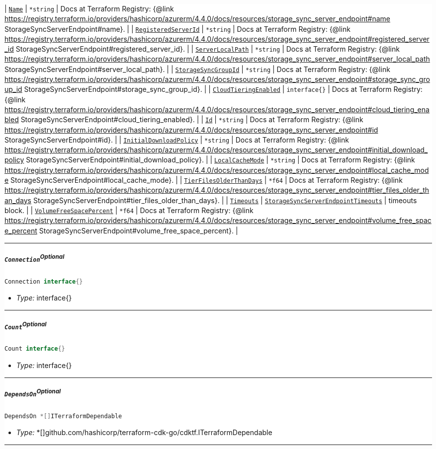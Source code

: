 | <code><a href="#@cdktf/provider-azurerm.storageSyncServerEndpoint.StorageSyncServerEndpointConfig.property.name">Name</a></code> | <code>*string</code> | Docs at Terraform Registry: {@link https://registry.terraform.io/providers/hashicorp/azurerm/4.4.0/docs/resources/storage_sync_server_endpoint#name StorageSyncServerEndpoint#name}. |
| <code><a href="#@cdktf/provider-azurerm.storageSyncServerEndpoint.StorageSyncServerEndpointConfig.property.registeredServerId">RegisteredServerId</a></code> | <code>*string</code> | Docs at Terraform Registry: {@link https://registry.terraform.io/providers/hashicorp/azurerm/4.4.0/docs/resources/storage_sync_server_endpoint#registered_server_id StorageSyncServerEndpoint#registered_server_id}. |
| <code><a href="#@cdktf/provider-azurerm.storageSyncServerEndpoint.StorageSyncServerEndpointConfig.property.serverLocalPath">ServerLocalPath</a></code> | <code>*string</code> | Docs at Terraform Registry: {@link https://registry.terraform.io/providers/hashicorp/azurerm/4.4.0/docs/resources/storage_sync_server_endpoint#server_local_path StorageSyncServerEndpoint#server_local_path}. |
| <code><a href="#@cdktf/provider-azurerm.storageSyncServerEndpoint.StorageSyncServerEndpointConfig.property.storageSyncGroupId">StorageSyncGroupId</a></code> | <code>*string</code> | Docs at Terraform Registry: {@link https://registry.terraform.io/providers/hashicorp/azurerm/4.4.0/docs/resources/storage_sync_server_endpoint#storage_sync_group_id StorageSyncServerEndpoint#storage_sync_group_id}. |
| <code><a href="#@cdktf/provider-azurerm.storageSyncServerEndpoint.StorageSyncServerEndpointConfig.property.cloudTieringEnabled">CloudTieringEnabled</a></code> | <code>interface{}</code> | Docs at Terraform Registry: {@link https://registry.terraform.io/providers/hashicorp/azurerm/4.4.0/docs/resources/storage_sync_server_endpoint#cloud_tiering_enabled StorageSyncServerEndpoint#cloud_tiering_enabled}. |
| <code><a href="#@cdktf/provider-azurerm.storageSyncServerEndpoint.StorageSyncServerEndpointConfig.property.id">Id</a></code> | <code>*string</code> | Docs at Terraform Registry: {@link https://registry.terraform.io/providers/hashicorp/azurerm/4.4.0/docs/resources/storage_sync_server_endpoint#id StorageSyncServerEndpoint#id}. |
| <code><a href="#@cdktf/provider-azurerm.storageSyncServerEndpoint.StorageSyncServerEndpointConfig.property.initialDownloadPolicy">InitialDownloadPolicy</a></code> | <code>*string</code> | Docs at Terraform Registry: {@link https://registry.terraform.io/providers/hashicorp/azurerm/4.4.0/docs/resources/storage_sync_server_endpoint#initial_download_policy StorageSyncServerEndpoint#initial_download_policy}. |
| <code><a href="#@cdktf/provider-azurerm.storageSyncServerEndpoint.StorageSyncServerEndpointConfig.property.localCacheMode">LocalCacheMode</a></code> | <code>*string</code> | Docs at Terraform Registry: {@link https://registry.terraform.io/providers/hashicorp/azurerm/4.4.0/docs/resources/storage_sync_server_endpoint#local_cache_mode StorageSyncServerEndpoint#local_cache_mode}. |
| <code><a href="#@cdktf/provider-azurerm.storageSyncServerEndpoint.StorageSyncServerEndpointConfig.property.tierFilesOlderThanDays">TierFilesOlderThanDays</a></code> | <code>*f64</code> | Docs at Terraform Registry: {@link https://registry.terraform.io/providers/hashicorp/azurerm/4.4.0/docs/resources/storage_sync_server_endpoint#tier_files_older_than_days StorageSyncServerEndpoint#tier_files_older_than_days}. |
| <code><a href="#@cdktf/provider-azurerm.storageSyncServerEndpoint.StorageSyncServerEndpointConfig.property.timeouts">Timeouts</a></code> | <code><a href="#@cdktf/provider-azurerm.storageSyncServerEndpoint.StorageSyncServerEndpointTimeouts">StorageSyncServerEndpointTimeouts</a></code> | timeouts block. |
| <code><a href="#@cdktf/provider-azurerm.storageSyncServerEndpoint.StorageSyncServerEndpointConfig.property.volumeFreeSpacePercent">VolumeFreeSpacePercent</a></code> | <code>*f64</code> | Docs at Terraform Registry: {@link https://registry.terraform.io/providers/hashicorp/azurerm/4.4.0/docs/resources/storage_sync_server_endpoint#volume_free_space_percent StorageSyncServerEndpoint#volume_free_space_percent}. |

---

##### `Connection`<sup>Optional</sup> <a name="Connection" id="@cdktf/provider-azurerm.storageSyncServerEndpoint.StorageSyncServerEndpointConfig.property.connection"></a>

```go
Connection interface{}
```

- *Type:* interface{}

---

##### `Count`<sup>Optional</sup> <a name="Count" id="@cdktf/provider-azurerm.storageSyncServerEndpoint.StorageSyncServerEndpointConfig.property.count"></a>

```go
Count interface{}
```

- *Type:* interface{}

---

##### `DependsOn`<sup>Optional</sup> <a name="DependsOn" id="@cdktf/provider-azurerm.storageSyncServerEndpoint.StorageSyncServerEndpointConfig.property.dependsOn"></a>

```go
DependsOn *[]ITerraformDependable
```

- *Type:* *[]github.com/hashicorp/terraform-cdk-go/cdktf.ITerraformDependable

---
